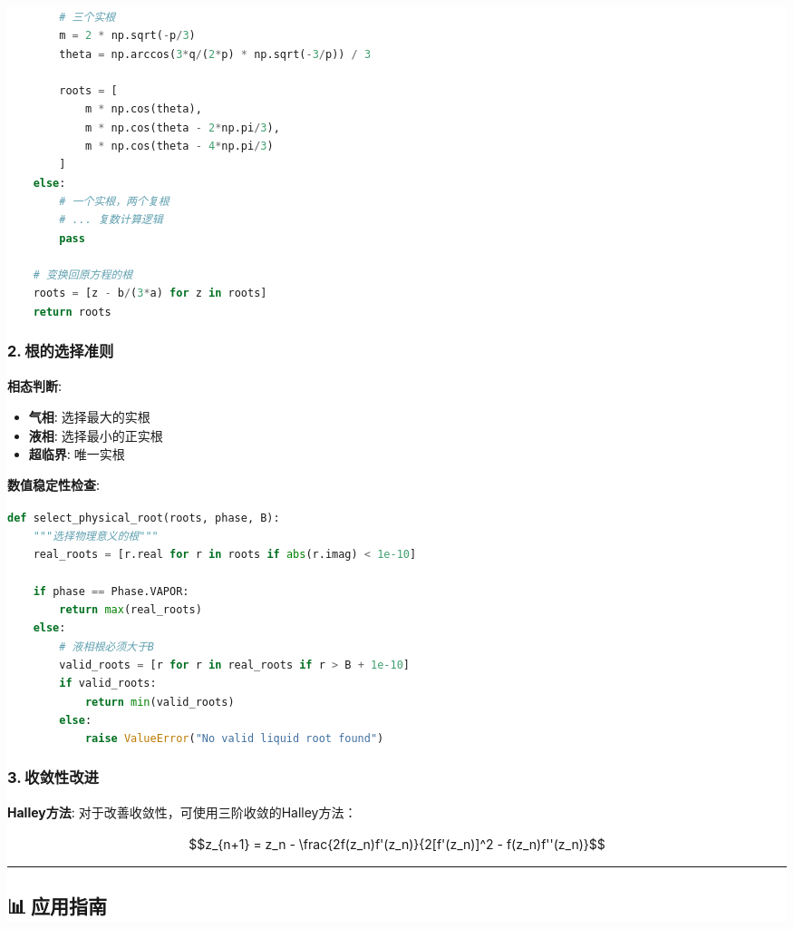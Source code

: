 ```python
        # 三个实根
        m = 2 * np.sqrt(-p/3)
        theta = np.arccos(3*q/(2*p) * np.sqrt(-3/p)) / 3
        
        roots = [
            m * np.cos(theta),
            m * np.cos(theta - 2*np.pi/3),
            m * np.cos(theta - 4*np.pi/3)
        ]
    else:
        # 一个实根，两个复根
        # ... 复数计算逻辑
        pass
    
    # 变换回原方程的根
    roots = [z - b/(3*a) for z in roots]
    return roots
```

### 2. 根的选择准则

**相态判断**:
- **气相**: 选择最大的实根
- **液相**: 选择最小的正实根
- **超临界**: 唯一实根

**数值稳定性检查**:
```python
def select_physical_root(roots, phase, B):
    """选择物理意义的根"""
    real_roots = [r.real for r in roots if abs(r.imag) < 1e-10]
    
    if phase == Phase.VAPOR:
        return max(real_roots)
    else:
        # 液相根必须大于B
        valid_roots = [r for r in real_roots if r > B + 1e-10]
        if valid_roots:
            return min(valid_roots)
        else:
            raise ValueError("No valid liquid root found")
```

### 3. 收敛性改进

**Halley方法**:
对于改善收敛性，可使用三阶收敛的Halley方法：

$$z_{n+1} = z_n - \frac{2f(z_n)f'(z_n)}{2[f'(z_n)]^2 - f(z_n)f''(z_n)}$$

---

## 📊 应用指南

